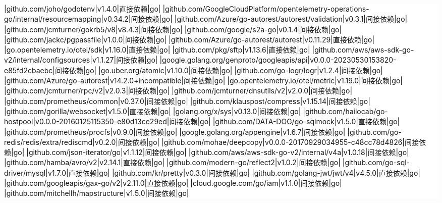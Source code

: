 |github.com/joho/godotenv|v1.4.0|直接依赖|go|
|github.com/GoogleCloudPlatform/opentelemetry-operations-go/internal/resourcemapping|v0.34.2|间接依赖|go|
|github.com/Azure/go-autorest/autorest/validation|v0.3.1|间接依赖|go|
|github.com/jcmturner/gokrb5/v8|v8.4.3|间接依赖|go|
|github.com/google/s2a-go|v0.1.4|间接依赖|go|
|github.com/jackc/pgpassfile|v1.0.0|间接依赖|go|
|github.com/Azure/go-autorest/autorest|v0.11.29|直接依赖|go|
|go.opentelemetry.io/otel/sdk|v1.16.0|直接依赖|go|
|github.com/pkg/sftp|v1.13.6|直接依赖|go|
|github.com/aws/aws-sdk-go-v2/internal/configsources|v1.1.27|间接依赖|go|
|google.golang.org/genproto/googleapis/api|v0.0.0-20230530153820-e85fd2cbaebc|间接依赖|go|
|go.uber.org/atomic|v1.10.0|间接依赖|go|
|github.com/go-logr/logr|v1.2.4|间接依赖|go|
|github.com/Azure/go-autorest|v14.2.0+incompatible|间接依赖|go|
|go.opentelemetry.io/otel/metric|v1.19.0|间接依赖|go|
|github.com/jcmturner/rpc/v2|v2.0.3|间接依赖|go|
|github.com/jcmturner/dnsutils/v2|v2.0.0|间接依赖|go|
|github.com/prometheus/common|v0.37.0|间接依赖|go|
|github.com/klauspost/compress|v1.15.14|间接依赖|go|
|github.com/gorilla/websocket|v1.5.0|直接依赖|go|
|golang.org/x/sys|v0.13.0|间接依赖|go|
|github.com/hailocab/go-hostpool|v0.0.0-20160125115350-e80d13ce29ed|间接依赖|go|
|github.com/DATA-DOG/go-sqlmock|v1.5.0|直接依赖|go|
|github.com/prometheus/procfs|v0.9.0|间接依赖|go|
|google.golang.org/appengine|v1.6.7|间接依赖|go|
|github.com/go-redis/redis/extra/rediscmd|v0.2.0|间接依赖|go|
|github.com/mohae/deepcopy|v0.0.0-20170929034955-c48cc78d4826|间接依赖|go|
|github.com/json-iterator/go|v1.1.12|间接依赖|go|
|github.com/aws/aws-sdk-go-v2/internal/v4a|v1.0.18|间接依赖|go|
|github.com/hamba/avro/v2|v2.14.1|直接依赖|go|
|github.com/modern-go/reflect2|v1.0.2|间接依赖|go|
|github.com/go-sql-driver/mysql|v1.7.0|直接依赖|go|
|github.com/kr/pretty|v0.3.0|间接依赖|go|
|github.com/golang-jwt/jwt/v4|v4.5.0|直接依赖|go|
|github.com/googleapis/gax-go/v2|v2.11.0|直接依赖|go|
|cloud.google.com/go/iam|v1.1.0|间接依赖|go|
|github.com/mitchellh/mapstructure|v1.5.0|间接依赖|go|